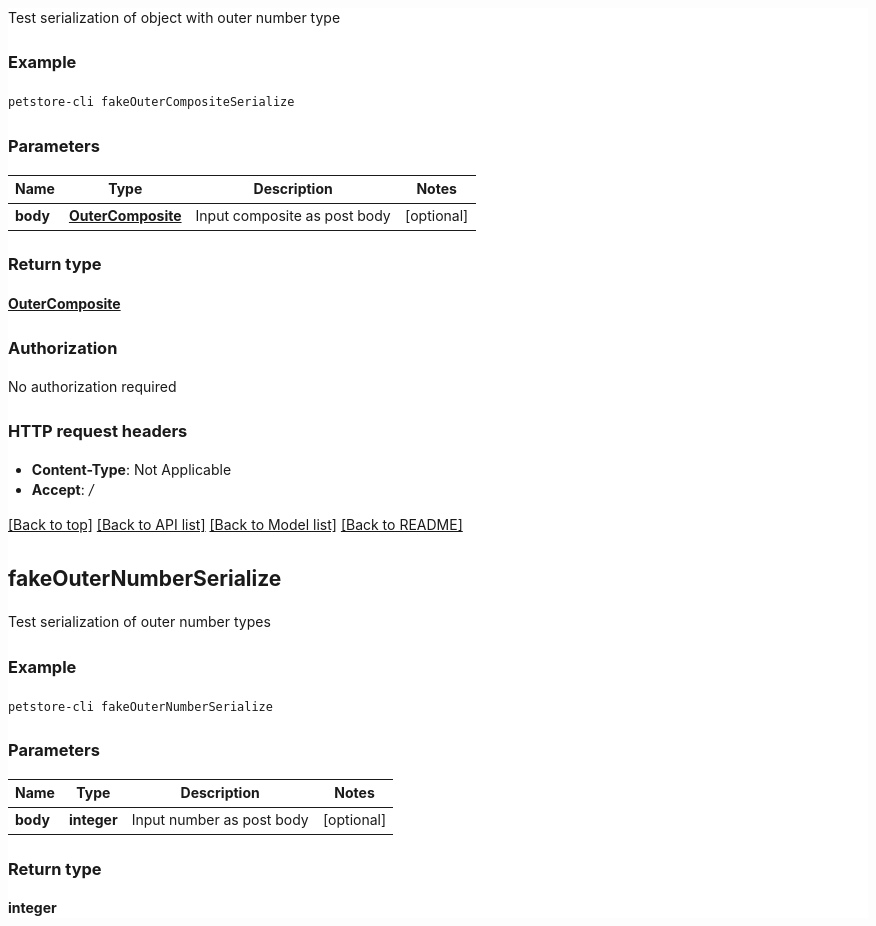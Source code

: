 

Test serialization of object with outer number type

### Example

```bash
petstore-cli fakeOuterCompositeSerialize
```

### Parameters


Name | Type | Description  | Notes
------------- | ------------- | ------------- | -------------
 **body** | [**OuterComposite**](OuterComposite.md) | Input composite as post body | [optional]

### Return type

[**OuterComposite**](OuterComposite.md)

### Authorization

No authorization required

### HTTP request headers

- **Content-Type**: Not Applicable
- **Accept**: */*

[[Back to top]](#) [[Back to API list]](../README.md#documentation-for-api-endpoints) [[Back to Model list]](../README.md#documentation-for-models) [[Back to README]](../README.md)


## fakeOuterNumberSerialize



Test serialization of outer number types

### Example

```bash
petstore-cli fakeOuterNumberSerialize
```

### Parameters


Name | Type | Description  | Notes
------------- | ------------- | ------------- | -------------
 **body** | **integer** | Input number as post body | [optional]

### Return type

**integer**
